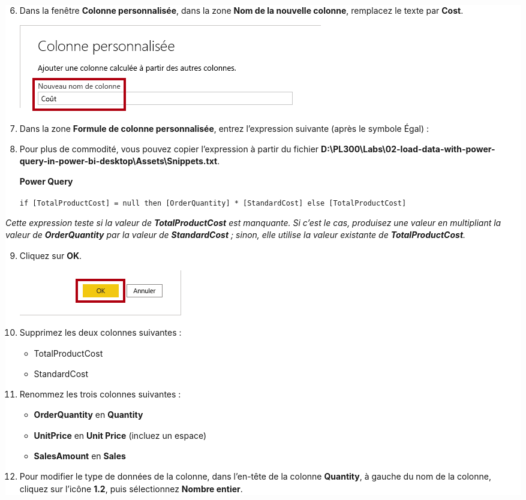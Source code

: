 6. Dans la fenêtre **Colonne personnalisée**, dans la zone **Nom de la nouvelle colonne**, remplacez le texte par **Cost**.

    ![Image 5665](Linked_image_Files/02-load-data-with-power-query-in-power-bi-desktop_image48.png)

7. Dans la zone **Formule de colonne personnalisée**, entrez l’expression suivante (après le symbole Égal) :

8. Pour plus de commodité, vous pouvez copier l’expression à partir du fichier **D:\PL300\Labs\02-load-data-with-power-query-in-power-bi-desktop\Assets\Snippets.txt**.


   **Power Query**
   ```
   if [TotalProductCost] = null then [OrderQuantity] * [StandardCost] else [TotalProductCost]
   ```


*Cette expression teste si la valeur de **TotalProductCost** est manquante. Si c’est le cas, produisez une valeur en multipliant la valeur de **OrderQuantity** par la valeur de **StandardCost** ; sinon, elle utilise la valeur existante de **TotalProductCost**.*

9. Cliquez sur **OK**.

    ![Image 5666](Linked_image_Files/02-load-data-with-power-query-in-power-bi-desktop_image49.png)

10. Supprimez les deux colonnes suivantes :

    - TotalProductCost

    - StandardCost

11. Renommez les trois colonnes suivantes :

    - **OrderQuantity** en **Quantity**

    - **UnitPrice** en **Unit Price** (incluez un espace)

    - **SalesAmount** en **Sales**

12. Pour modifier le type de données de la colonne, dans l’en-tête de la colonne **Quantity**, à gauche du nom de la colonne, cliquez sur l’icône **1.2**, puis sélectionnez **Nombre entier**.
